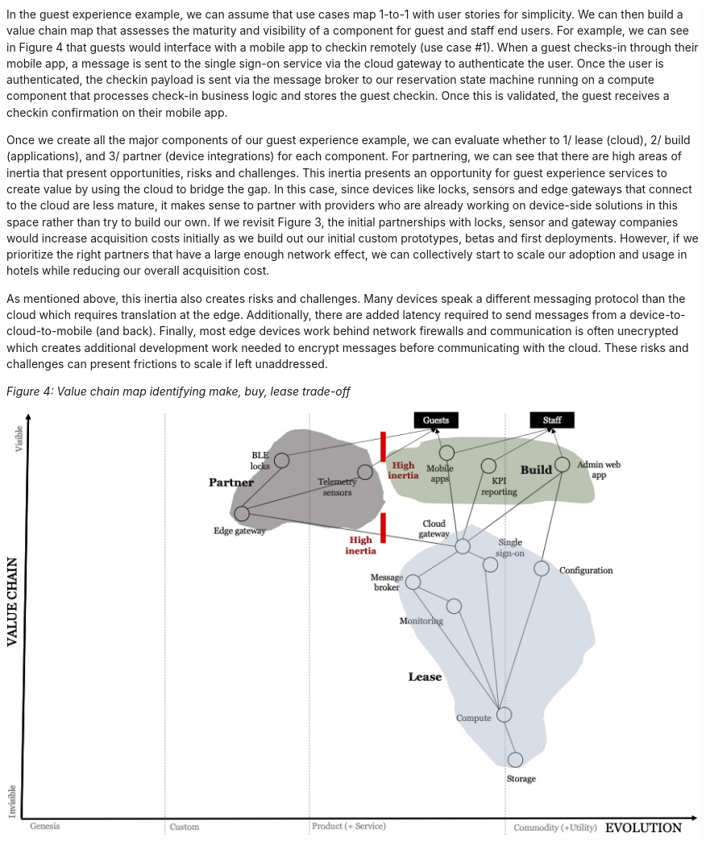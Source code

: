 In the guest experience example, we can assume that use cases map 1-to-1 with user stories for simplicity. We can then build a value chain map that assesses the maturity and visibility of a component for guest and staff end users. For example, we can see in Figure 4 that guests would interface with a mobile app to checkin remotely (use case #1). When a guest checks-in through their mobile app, a message is sent to the single sign-on service via the cloud gateway to authenticate the user. Once the user is authenticated, the checkin payload is sent via the message broker to our reservation state machine running on a compute component that processes check-in business logic and stores the guest checkin. Once this is validated, the guest receives a checkin confirmation on their mobile app.

Once we create all the major components of our guest experience example, we can evaluate whether to 1/ lease (cloud), 2/ build (applications), and 3/ partner (device integrations) for each component. For partnering, we can see that there are high areas of inertia that present opportunities, risks and challenges. This inertia presents an opportunity for guest experience services to create value by using the cloud to bridge the gap. In this case, since devices like locks, sensors and edge gateways that connect to the cloud are less mature, it makes sense to partner with providers who are already working on device-side solutions in this space rather than try to build our own. If we revisit Figure 3, the initial partnerships with locks, sensor and gateway companies would increase acquisition costs initially as we build out our initial custom prototypes, betas and first deployments. However, if we prioritize the right partners that have a large enough network effect, we can collectively start to scale our adoption and usage in hotels while reducing our overall acquisition cost.

As mentioned above, this inertia also creates risks and challenges. Many devices speak a different messaging protocol than the cloud which requires translation at the edge. Additionally, there are added latency required to send messages from a device-to-cloud-to-mobile (and back). Finally, most edge devices work behind network firewalls and communication is often unecrypted which creates additional development work needed to encrypt messages before communicating with the cloud. These risks and challenges can present frictions to scale if left unaddressed.


_Figure 4: Value chain map identifying make, buy, lease trade-off_

![](/assets/images/0_to_1_step_2_1.jpg)
